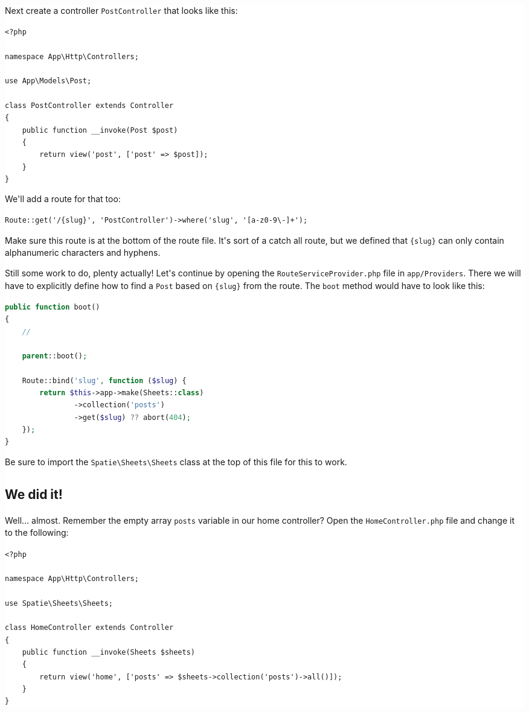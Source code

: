 Next create a controller `PostController` that looks like this:

```
<?php

namespace App\Http\Controllers;

use App\Models\Post;

class PostController extends Controller
{
    public function __invoke(Post $post)
    {
        return view('post', ['post' => $post]);
    }
}
```

We'll add a route for that too:

```
Route::get('/{slug}', 'PostController')->where('slug', '[a-z0-9\-]+');
```

Make sure this route is at the bottom of the route file. It's sort of a catch all route, but we defined that `{slug}` can only contain alphanumeric characters and hyphens.

Still some work to do, plenty actually! Let's continue by opening the `RouteServiceProvider.php` file in `app/Providers`. There we will have to explicitly define how to find a `Post` based on `{slug}` from the route. The `boot` method would have to look like this:

```php
public function boot()
{
    //

    parent::boot();

    Route::bind('slug', function ($slug) {
        return $this->app->make(Sheets::class)
                ->collection('posts')
                ->get($slug) ?? abort(404);
    });
}
```

Be sure to import the `Spatie\Sheets\Sheets` class at the top of this file for this to work.

## We did it!

Well... almost. Remember the empty array `posts` variable in our home controller? Open the `HomeController.php` file and change it to the following:

```
<?php

namespace App\Http\Controllers;

use Spatie\Sheets\Sheets;

class HomeController extends Controller
{
    public function __invoke(Sheets $sheets)
    {
        return view('home', ['posts' => $sheets->collection('posts')->all()]);
    }
}
```

